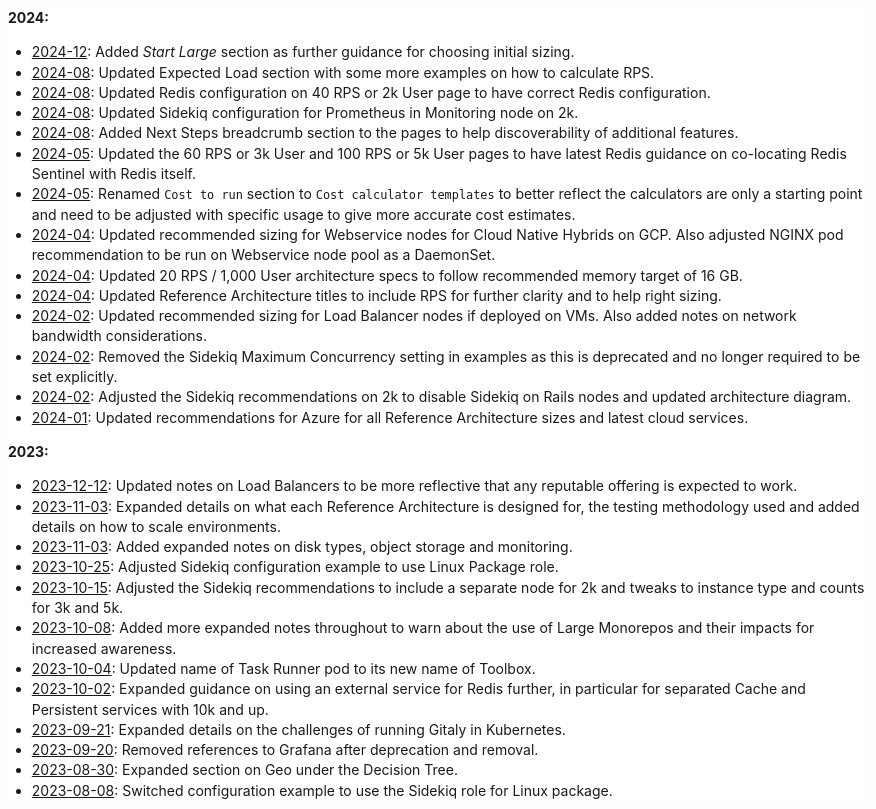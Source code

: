 **2024:**

- [2024-12](https://gitlab.com/gitlab-org/gitlab/-/merge_requests/175854): Added _Start Large_ section as further guidance for choosing initial sizing.
- [2024-08](https://gitlab.com/gitlab-org/gitlab/-/merge_requests/164181): Updated Expected Load section with some more examples on how to calculate RPS.
- [2024-08](https://gitlab.com/gitlab-org/gitlab/-/merge_requests/163478): Updated Redis configuration on 40 RPS or 2k User page to have correct Redis configuration.
- [2024-08](https://gitlab.com/gitlab-org/gitlab/-/merge_requests/163506): Updated Sidekiq configuration for Prometheus in Monitoring node on 2k.
- [2024-08](https://gitlab.com/gitlab-org/gitlab/-/merge_requests/162144): Added Next Steps breadcrumb section to the pages to help discoverability of additional features.
- [2024-05](https://gitlab.com/gitlab-org/gitlab/-/merge_requests/153716): Updated the 60 RPS or 3k User and 100 RPS or 5k User pages to have latest Redis guidance on co-locating Redis Sentinel with Redis itself.
- [2024-05](https://gitlab.com/gitlab-org/gitlab/-/merge_requests/153579): Renamed `Cost to run` section to `Cost calculator templates` to better reflect the calculators are only a starting point and need to be adjusted with specific usage to give more accurate cost estimates.
- [2024-04](https://gitlab.com/gitlab-org/gitlab/-/merge_requests/149878): Updated recommended sizing for Webservice nodes for Cloud Native Hybrids on GCP. Also adjusted NGINX pod recommendation to be run on Webservice node pool as a DaemonSet.
- [2024-04](https://gitlab.com/gitlab-org/gitlab/-/merge_requests/149528): Updated 20 RPS / 1,000 User architecture specs to follow recommended memory target of 16 GB.
- [2024-04](https://gitlab.com/gitlab-org/gitlab/-/merge_requests/148313): Updated Reference Architecture titles to include RPS for further clarity and to help right sizing.
- [2024-02](https://gitlab.com/gitlab-org/gitlab/-/merge_requests/145436): Updated recommended sizing for Load Balancer nodes if deployed on VMs. Also added notes on network bandwidth considerations.
- [2024-02](https://gitlab.com/gitlab-org/gitlab/-/merge_requests/143539): Removed the Sidekiq Maximum Concurrency setting in examples as this is deprecated and no longer required to be set explicitly.
- [2024-02](https://gitlab.com/gitlab-org/gitlab/-/merge_requests/143539): Adjusted the Sidekiq recommendations on 2k to disable Sidekiq on Rails nodes and updated architecture diagram.
- [2024-01](https://gitlab.com/gitlab-org/gitlab/-/merge_requests/140465): Updated recommendations for Azure for all Reference Architecture sizes and latest cloud services.

**2023:**

- [2023-12-12](https://gitlab.com/gitlab-org/gitlab/-/merge_requests/139557): Updated notes on Load Balancers to be more reflective that any reputable offering is expected to work.
- [2023-11-03](https://gitlab.com/gitlab-org/gitlab/-/merge_requests/133457): Expanded details on what each Reference Architecture is designed for, the testing methodology used and added details on how to scale environments.
- [2023-11-03](https://gitlab.com/gitlab-org/gitlab/-/merge_requests/134632): Added expanded notes on disk types, object storage and monitoring.
- [2023-10-25](https://gitlab.com/gitlab-org/gitlab/-/merge_requests/134518): Adjusted Sidekiq configuration example to use Linux Package role.
- [2023-10-15](https://gitlab.com/gitlab-org/gitlab/-/merge_requests/133835): Adjusted the Sidekiq recommendations to include a separate node for 2k and tweaks to instance type and counts for 3k and 5k.
- [2023-10-08](https://gitlab.com/gitlab-org/gitlab/-/merge_requests/132270): Added more expanded notes throughout to warn about the use of Large Monorepos and their impacts for increased awareness.
- [2023-10-04](https://gitlab.com/gitlab-org/gitlab/-/merge_requests/133258): Updated name of Task Runner pod to its new name of Toolbox.
- [2023-10-02](https://gitlab.com/gitlab-org/gitlab/-/merge_requests/132961): Expanded guidance on using an external service for Redis further, in particular for separated Cache and Persistent services with 10k and up.
- [2023-09-21](https://gitlab.com/gitlab-org/gitlab/-/merge_requests/132289): Expanded details on the challenges of running Gitaly in Kubernetes.
- [2023-09-20](https://gitlab.com/gitlab-org/gitlab/-/merge_requests/132275): Removed references to Grafana after deprecation and removal.
- [2023-08-30](https://gitlab.com/gitlab-org/gitlab/-/merge_requests/130470): Expanded section on Geo under the Decision Tree.
- [2023-08-08](https://gitlab.com/gitlab-org/gitlab/-/merge_requests/128529): Switched configuration example to use the Sidekiq role for Linux package.